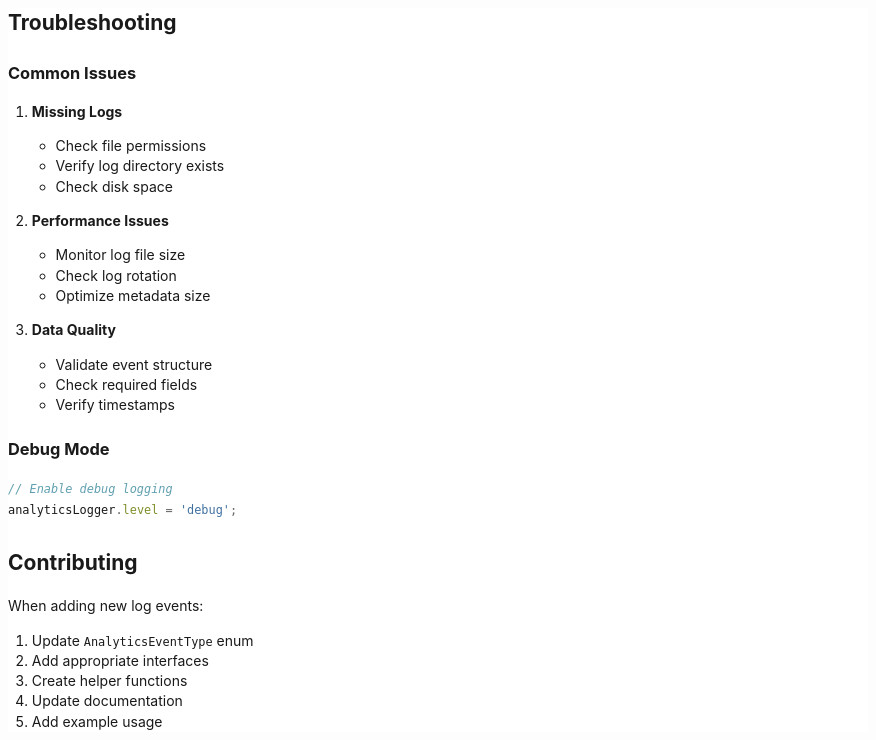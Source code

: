 ## Troubleshooting

### Common Issues

1. **Missing Logs**
   - Check file permissions
   - Verify log directory exists
   - Check disk space

2. **Performance Issues**
   - Monitor log file size
   - Check log rotation
   - Optimize metadata size

3. **Data Quality**
   - Validate event structure
   - Check required fields
   - Verify timestamps

### Debug Mode

```typescript
// Enable debug logging
analyticsLogger.level = 'debug';
```

## Contributing

When adding new log events:

1. Update `AnalyticsEventType` enum
2. Add appropriate interfaces
3. Create helper functions
4. Update documentation
5. Add example usage 